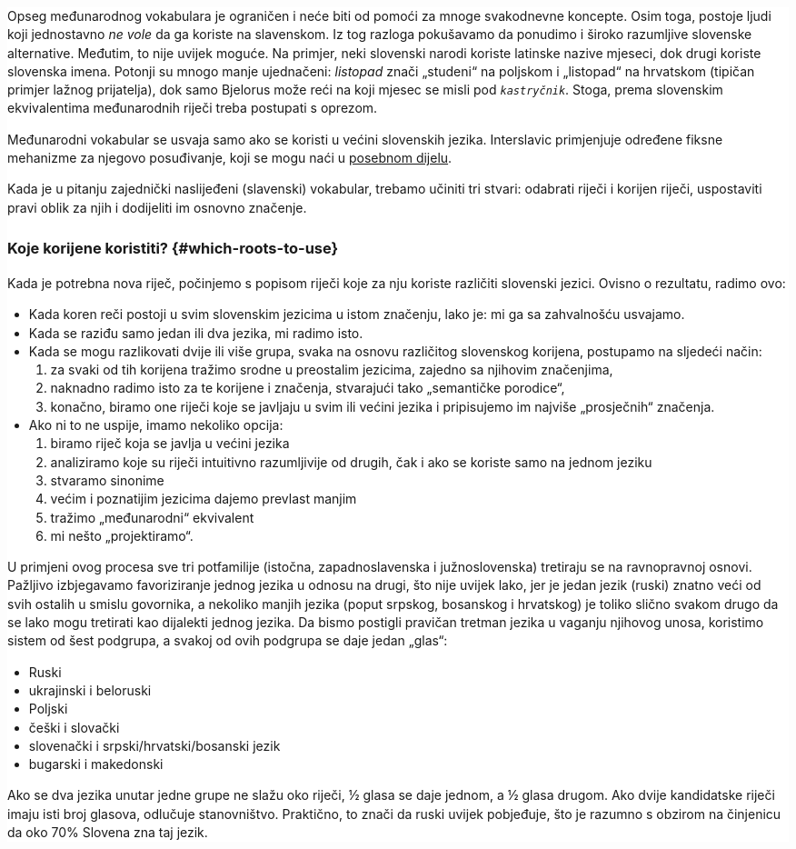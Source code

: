 Opseg međunarodnog vokabulara je ograničen i neće biti od pomoći za mnoge svakodnevne koncepte. Osim toga, postoje ljudi koji jednostavno _ne vole_ da ga koriste na slavenskom. Iz tog razloga pokušavamo da ponudimo i široko razumljive slovenske alternative. Međutim, to nije uvijek moguće. Na primjer, neki slovenski narodi koriste latinske nazive mjeseci, dok drugi koriste slovenska imena. Potonji su mnogo manje ujednačeni: _listopad_ znači „studeni“ na poljskom i „listopad“ na hrvatskom (tipičan primjer lažnog prijatelja), dok samo Bjelorus može reći na koji mjesec se misli pod _`kastryčnik`_. Stoga, prema slovenskim ekvivalentima međunarodnih riječi treba postupati s oprezom.

Međunarodni vokabular se usvaja samo ako se koristi u većini slovenskih jezika. Interslavic primjenjuje određene fiksne mehanizme za njegovo posuđivanje, koji se mogu naći u [posebnom dijelu][1].

Kada je u pitanju zajednički naslijeđeni (slavenski) vokabular, trebamo učiniti tri stvari: odabrati riječi i korijen riječi, uspostaviti pravi oblik za njih i dodijeliti im osnovno značenje.

### Koje korijene koristiti? \{#which-roots-to-use}

Kada je potrebna nova riječ, počinjemo s popisom riječi koje za nju koriste različiti slovenski jezici. Ovisno o rezultatu, radimo ovo:

- Kada koren reči postoji u svim slovenskim jezicima u istom značenju, lako je: mi ga sa zahvalnošću usvajamo.
- Kada se raziđu samo jedan ili dva jezika, mi radimo isto.
- Kada se mogu razlikovati dvije ili više grupa, svaka na osnovu različitog slovenskog korijena, postupamo na sljedeći način:
  1. za svaki od tih korijena tražimo srodne u preostalim jezicima, zajedno sa njihovim značenjima,
  2. naknadno radimo isto za te korijene i značenja, stvarajući tako „semantičke porodice“,
  3. konačno, biramo one riječi koje se javljaju u svim ili većini jezika i pripisujemo im najviše „prosječnih“ značenja.
- Ako ni to ne uspije, imamo nekoliko opcija:
  1. biramo riječ koja se javlja u većini jezika
  2. analiziramo koje su riječi intuitivno razumljivije od drugih, čak i ako se koriste samo na jednom jeziku
  3. stvaramo sinonime
  4. većim i poznatijim jezicima dajemo prevlast manjim
  5. tražimo „međunarodni“ ekvivalent
  6. mi nešto „projektiramo“.

U primjeni ovog procesa sve tri potfamilije (istočna, zapadnoslavenska i južnoslovenska) tretiraju se na ravnopravnoj osnovi. Pažljivo izbjegavamo favoriziranje jednog jezika u odnosu na drugi, što nije uvijek lako, jer je jedan jezik (ruski) znatno veći od svih ostalih u smislu govornika, a nekoliko manjih jezika (poput srpskog, bosanskog i hrvatskog) je toliko slično svakom drugo da se lako mogu tretirati kao dijalekti jednog jezika. Da bismo postigli pravičan tretman jezika u vaganju njihovog unosa, koristimo sistem od šest podgrupa, a svakoj od ovih podgrupa se daje jedan „glas“:

- Ruski
- ukrajinski i beloruski
- Poljski
- češki i slovački
- slovenački i srpski/hrvatski/bosanski jezik
- bugarski i makedonski

Ako se dva jezika unutar jedne grupe ne slažu oko riječi, ½ glasa se daje jednom, a ½ glasa drugom. Ako dvije kandidatske riječi imaju isti broj glasova, odlučuje stanovništvo. Praktično, to znači da ruski uvijek pobjeđuje, što je razumno s obzirom na činjenicu da oko 70% Slovena zna taj jezik.


[1]: ../vocabulary/derivation.md
[2]: http://steen.free.fr/interslavic/voting_machine.html
[3]: http://en.wikibooks.org/wiki/False_Friends_of_the_Slavist
[4]: ../vocabulary/derivation.md#proto-slavic
[5]: http://steen.free.fr/interslavic/slavic_pronouns.html